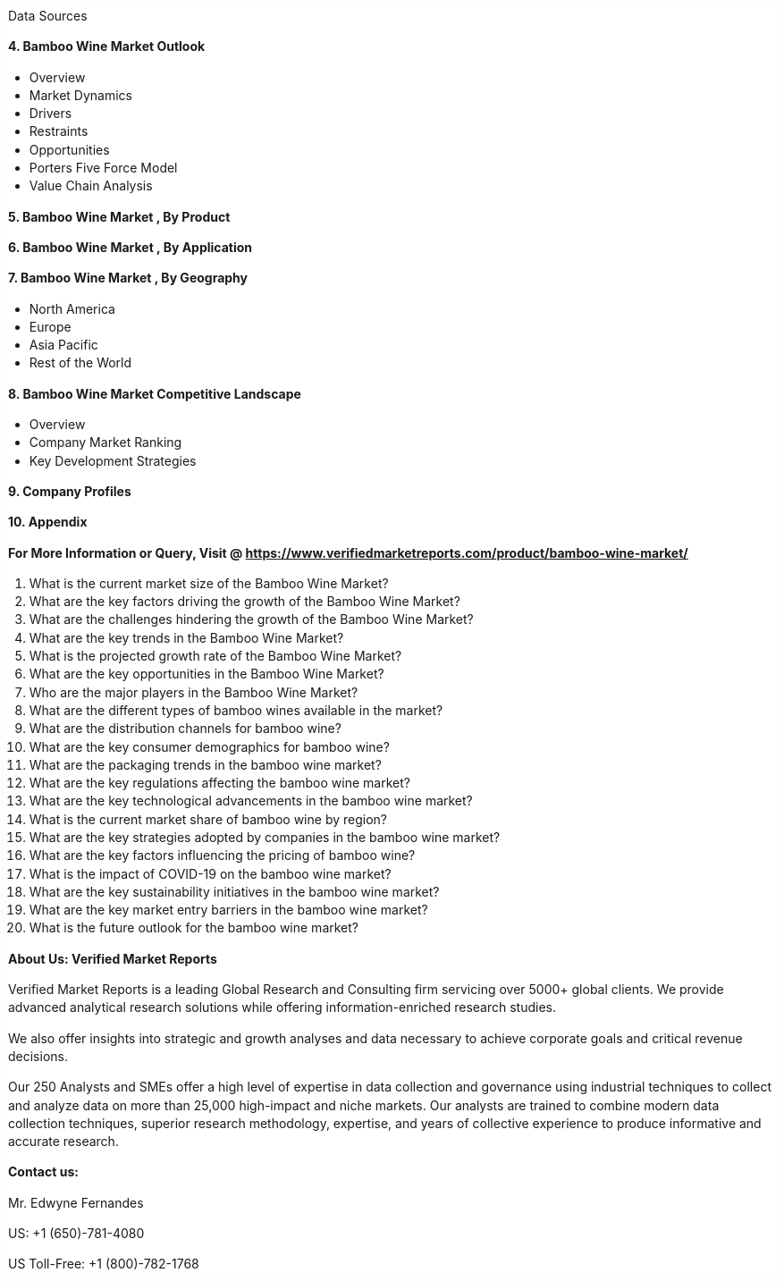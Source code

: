 Data Sources</li></ul><p id="" class=""><strong>4. Bamboo Wine Market Outlook</strong></p><ul><li>Overview</li><li>Market Dynamics</li><li>Drivers</li><li>Restraints</li><li>Opportunities</li><li>Porters Five Force Model</li><li>Value Chain Analysis</li></ul><p id="" class=""><strong>5. Bamboo Wine Market , By Product</strong></p><p id="" class=""><strong>6. Bamboo Wine Market , By Application</strong></p><p id="" class=""><strong>7. Bamboo Wine Market , By Geography</strong></p><ul><li>North America</li><li>Europe</li><li>Asia Pacific</li><li>Rest of the World</li></ul><p id="" class=""><strong>8. Bamboo Wine Market Competitive Landscape</strong></p><ul><li>Overview</li><li>Company Market Ranking</li><li>Key Development Strategies</li></ul><p id="" class=""><strong>9. Company Profiles</strong></p><p id="" class=""><strong>10. Appendix</strong></p><p id="" class=""><strong>For More Information or Query, Visit @ <a href="https://www.verifiedmarketreports.com/product/bamboo-wine-market/" target="_blank">https://www.verifiedmarketreports.com/product/bamboo-wine-market/</a></strong></p><ol> <li> What is the current market size of the Bamboo Wine Market?</li> <li> What are the key factors driving the growth of the Bamboo Wine Market?</li> <li> What are the challenges hindering the growth of the Bamboo Wine Market?</li> <li> What are the key trends in the Bamboo Wine Market?</li> <li> What is the projected growth rate of the Bamboo Wine Market?</li> <li> What are the key opportunities in the Bamboo Wine Market?</li> <li> Who are the major players in the Bamboo Wine Market?</li> <li> What are the different types of bamboo wines available in the market?</li> <li> What are the distribution channels for bamboo wine?</li> <li> What are the key consumer demographics for bamboo wine?</li> <li> What are the packaging trends in the bamboo wine market?</li> <li> What are the key regulations affecting the bamboo wine market?</li> <li> What are the key technological advancements in the bamboo wine market?</li> <li> What is the current market share of bamboo wine by region?</li> <li> What are the key strategies adopted by companies in the bamboo wine market?</li> <li> What are the key factors influencing the pricing of bamboo wine?</li> <li> What is the impact of COVID-19 on the bamboo wine market?</li> <li> What are the key sustainability initiatives in the bamboo wine market?</li> <li> What are the key market entry barriers in the bamboo wine market?</li> <li> What is the future outlook for the bamboo wine market?</li></ol><p id="" class=""><strong>About Us: Verified Market Reports</strong></p><p id="" class="">Verified Market Reports is a leading Global Research and Consulting firm servicing over 5000+ global clients. We provide advanced analytical research solutions while offering information-enriched research studies.</p><p id="" class="">We also offer insights into strategic and growth analyses and data necessary to achieve corporate goals and critical revenue decisions.</p><p id="" class="">Our 250 Analysts and SMEs offer a high level of expertise in data collection and governance using industrial techniques to collect and analyze data on more than 25,000 high-impact and niche markets. Our analysts are trained to combine modern data collection techniques, superior research methodology, expertise, and years of collective experience to produce informative and accurate research.</p><p id="" class=""><strong>Contact us:</strong></p><p id="" class="">Mr. Edwyne Fernandes</p><p id="" class="">US: +1 (650)-781-4080</p><p id="" class="">US Toll-Free: +1 (800)-782-1768</p>
